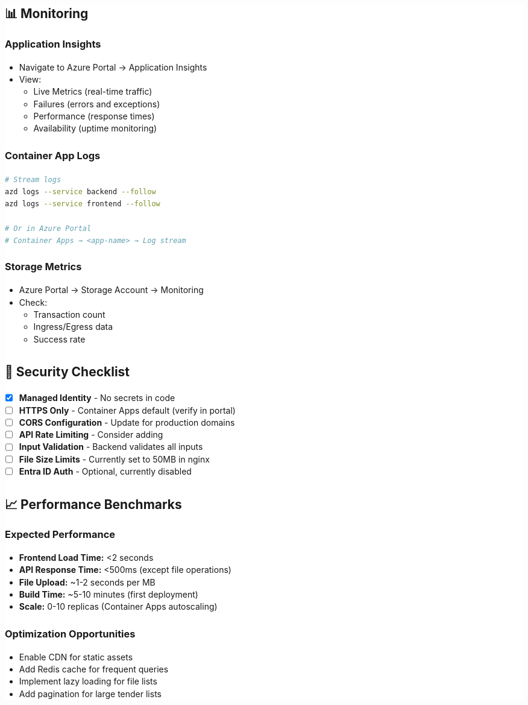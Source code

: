 ## 📊 Monitoring

### Application Insights
- Navigate to Azure Portal → Application Insights
- View:
  - Live Metrics (real-time traffic)
  - Failures (errors and exceptions)
  - Performance (response times)
  - Availability (uptime monitoring)

### Container App Logs
```bash
# Stream logs
azd logs --service backend --follow
azd logs --service frontend --follow

# Or in Azure Portal
# Container Apps → <app-name> → Log stream
```

### Storage Metrics
- Azure Portal → Storage Account → Monitoring
- Check:
  - Transaction count
  - Ingress/Egress data
  - Success rate

## 🔐 Security Checklist

- [x] **Managed Identity** - No secrets in code
- [ ] **HTTPS Only** - Container Apps default (verify in portal)
- [ ] **CORS Configuration** - Update for production domains
- [ ] **API Rate Limiting** - Consider adding
- [ ] **Input Validation** - Backend validates all inputs
- [ ] **File Size Limits** - Currently set to 50MB in nginx
- [ ] **Entra ID Auth** - Optional, currently disabled

## 📈 Performance Benchmarks

### Expected Performance
- **Frontend Load Time:** <2 seconds
- **API Response Time:** <500ms (except file operations)
- **File Upload:** ~1-2 seconds per MB
- **Build Time:** ~5-10 minutes (first deployment)
- **Scale:** 0-10 replicas (Container Apps autoscaling)

### Optimization Opportunities
- Enable CDN for static assets
- Add Redis cache for frequent queries
- Implement lazy loading for file lists
- Add pagination for large tender lists
